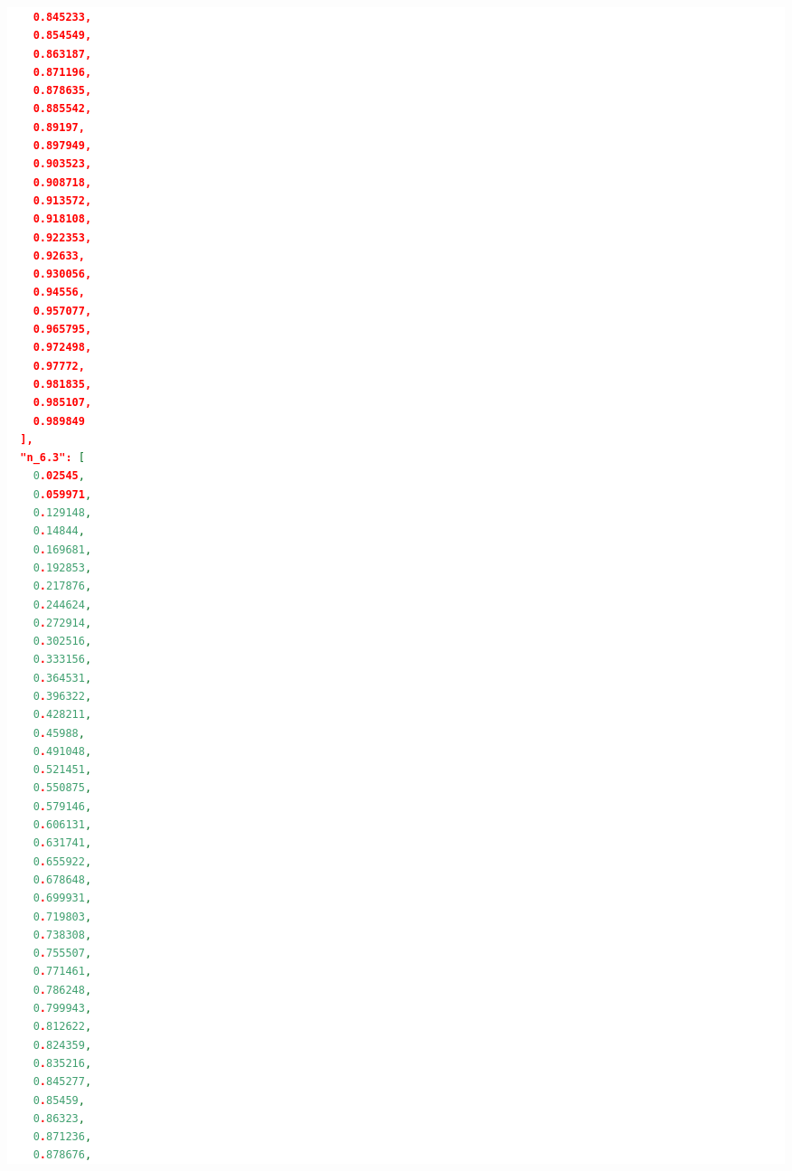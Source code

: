 ```json
    0.845233,
    0.854549,
    0.863187,
    0.871196,
    0.878635,
    0.885542,
    0.89197,
    0.897949,
    0.903523,
    0.908718,
    0.913572,
    0.918108,
    0.922353,
    0.92633,
    0.930056,
    0.94556,
    0.957077,
    0.965795,
    0.972498,
    0.97772,
    0.981835,
    0.985107,
    0.989849
  ],
  "n_6.3": [
    0.02545,
    0.059971,
    0.129148,
    0.14844,
    0.169681,
    0.192853,
    0.217876,
    0.244624,
    0.272914,
    0.302516,
    0.333156,
    0.364531,
    0.396322,
    0.428211,
    0.45988,
    0.491048,
    0.521451,
    0.550875,
    0.579146,
    0.606131,
    0.631741,
    0.655922,
    0.678648,
    0.699931,
    0.719803,
    0.738308,
    0.755507,
    0.771461,
    0.786248,
    0.799943,
    0.812622,
    0.824359,
    0.835216,
    0.845277,
    0.85459,
    0.86323,
    0.871236,
    0.878676,
```